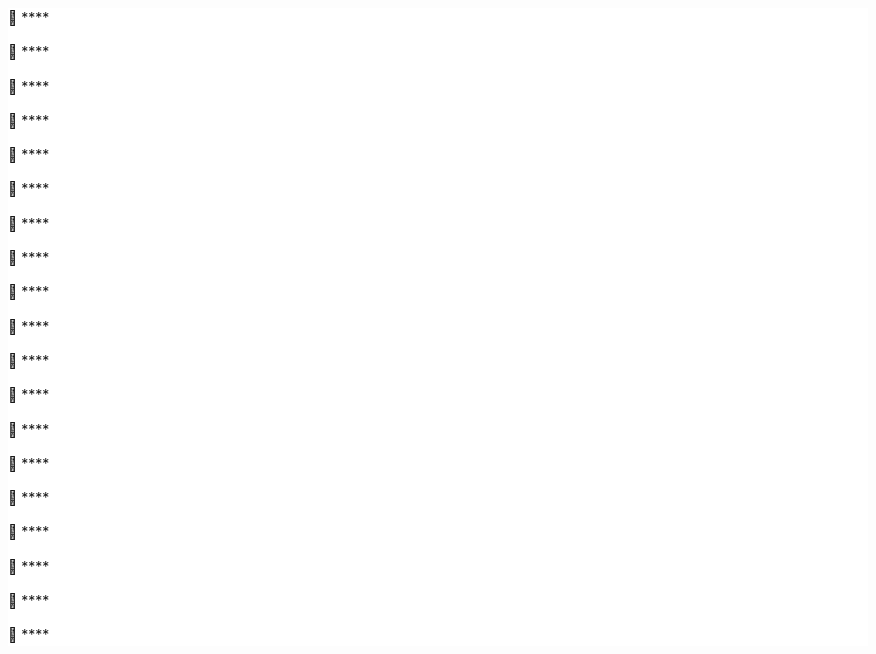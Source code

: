 :pushpin: ****



:pushpin: ****



:pushpin: ****



:pushpin: ****



:pushpin: ****



:pushpin: ****



:pushpin: ****



:pushpin: ****



:pushpin: ****



:pushpin: ****



:pushpin: ****



:pushpin: ****



:pushpin: ****



:pushpin: ****



:pushpin: ****



:pushpin: ****



:pushpin: ****



:pushpin: ****





:pushpin: ****

